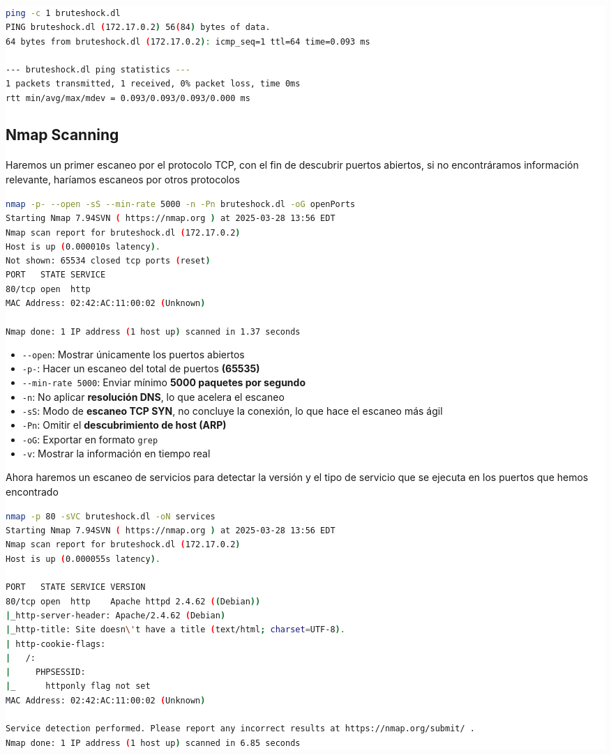 ~~~ bash
ping -c 1 bruteshock.dl
PING bruteshock.dl (172.17.0.2) 56(84) bytes of data.
64 bytes from bruteshock.dl (172.17.0.2): icmp_seq=1 ttl=64 time=0.093 ms

--- bruteshock.dl ping statistics ---
1 packets transmitted, 1 received, 0% packet loss, time 0ms
rtt min/avg/max/mdev = 0.093/0.093/0.093/0.000 ms
~~~

## Nmap Scanning 

Haremos un primer escaneo por el protocolo TCP, con el fin de descubrir puertos abiertos, si no encontráramos información relevante, haríamos escaneos por otros protocolos

~~~ bash
nmap -p- --open -sS --min-rate 5000 -n -Pn bruteshock.dl -oG openPorts
Starting Nmap 7.94SVN ( https://nmap.org ) at 2025-03-28 13:56 EDT
Nmap scan report for bruteshock.dl (172.17.0.2)
Host is up (0.000010s latency).
Not shown: 65534 closed tcp ports (reset)
PORT   STATE SERVICE
80/tcp open  http
MAC Address: 02:42:AC:11:00:02 (Unknown)

Nmap done: 1 IP address (1 host up) scanned in 1.37 seconds
~~~

- `--open`: Mostrar únicamente los puertos abiertos
- `-p-`: Hacer un escaneo del total de puertos **(65535)**
- `--min-rate 5000`: Enviar mínimo **5000 paquetes por segundo**
- `-n`: No aplicar **resolución DNS**, lo que acelera el escaneo
- `-sS`: Modo de **escaneo TCP SYN**, no concluye la conexión, lo que hace el escaneo más ágil
- `-Pn`: Omitir el **descubrimiento de host (ARP)**
- `-oG`: Exportar en formato `grep`
- `-v`: Mostrar la información en tiempo real

Ahora haremos un escaneo de servicios para detectar la versión y el tipo de servicio que se ejecuta en los puertos que hemos encontrado

~~~ bash
nmap -p 80 -sVC bruteshock.dl -oN services                                                                        
Starting Nmap 7.94SVN ( https://nmap.org ) at 2025-03-28 13:56 EDT
Nmap scan report for bruteshock.dl (172.17.0.2)
Host is up (0.000055s latency).

PORT   STATE SERVICE VERSION
80/tcp open  http    Apache httpd 2.4.62 ((Debian))
|_http-server-header: Apache/2.4.62 (Debian)
|_http-title: Site doesn\'t have a title (text/html; charset=UTF-8).
| http-cookie-flags: 
|   /: 
|     PHPSESSID: 
|_      httponly flag not set
MAC Address: 02:42:AC:11:00:02 (Unknown)

Service detection performed. Please report any incorrect results at https://nmap.org/submit/ .
Nmap done: 1 IP address (1 host up) scanned in 6.85 seconds
~~~
